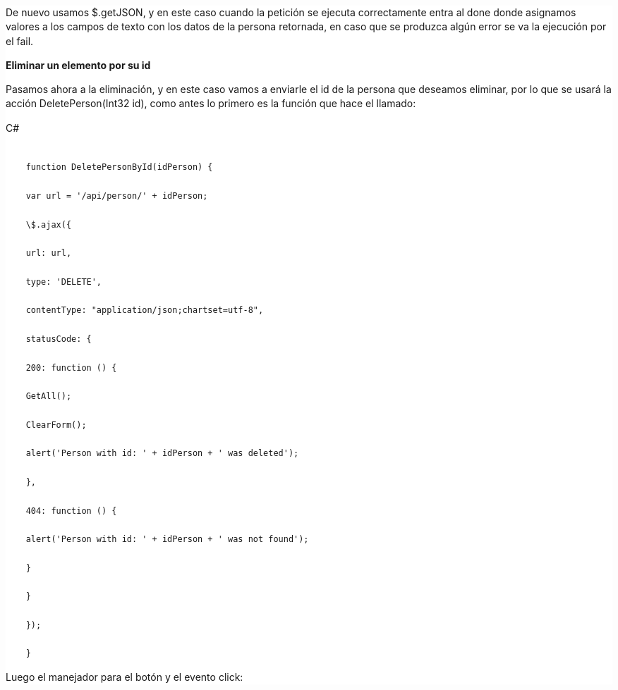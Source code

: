 De nuevo usamos \$.getJSON, y en este caso cuando la petición se ejecuta
correctamente entra al done donde asignamos valores a los campos de
texto con los datos de la persona retornada, en caso que se produzca
algún error se va la ejecución por el fail.

**Eliminar un elemento por su id**

Pasamos ahora a la eliminación, y en este caso vamos a enviarle el id de
la persona que deseamos eliminar, por lo que se usará la acción
DeletePerson(Int32 id), como antes lo primero es la función que hace el
llamado:

C\#

```

    function DeletePersonById(idPerson) {

    var url = '/api/person/' + idPerson;

    \$.ajax({

    url: url,

    type: 'DELETE',

    contentType: "application/json;chartset=utf-8",

    statusCode: {

    200: function () {

    GetAll();

    ClearForm();

    alert('Person with id: ' + idPerson + ' was deleted');

    },

    404: function () {

    alert('Person with id: ' + idPerson + ' was not found');

    }

    }

    });

    }
```

Luego el manejador para el botón y el evento click:
